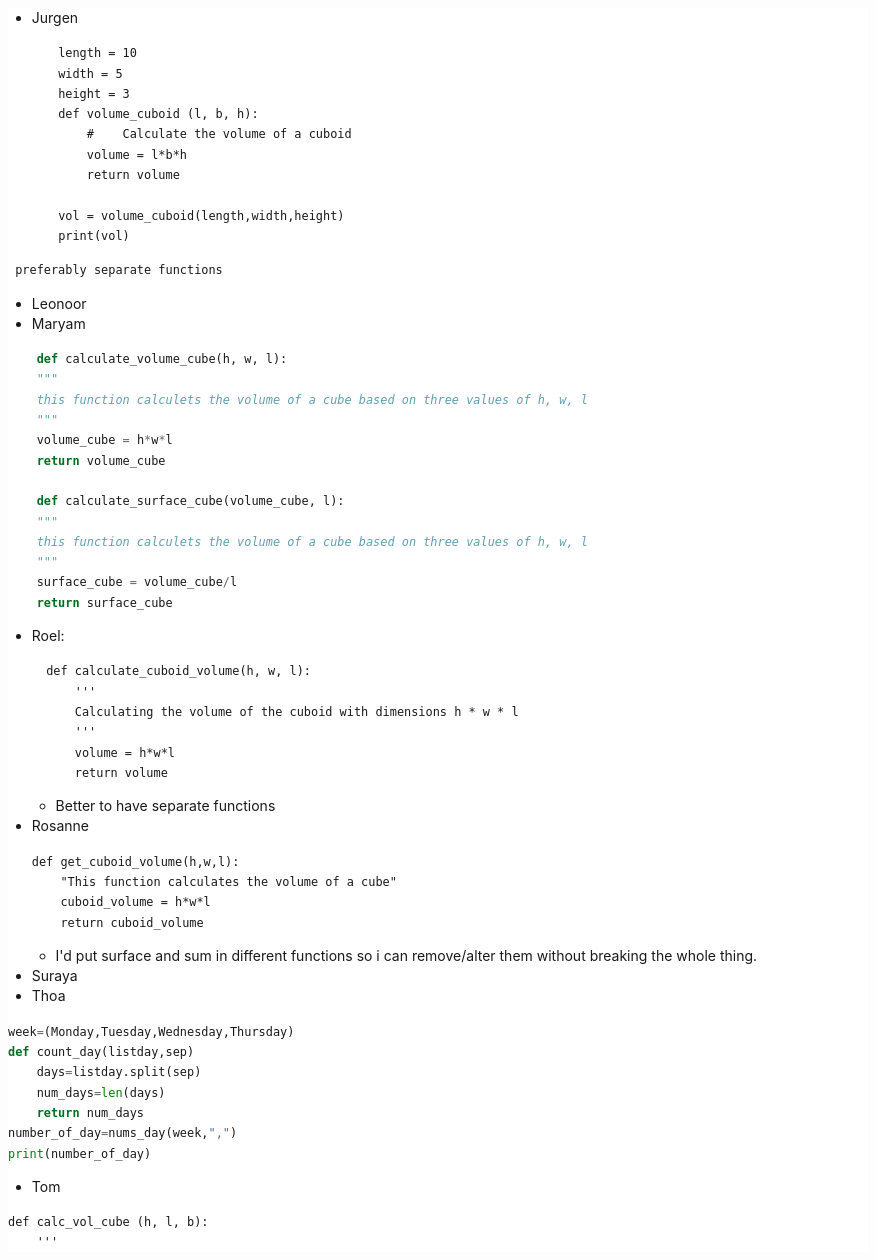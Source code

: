     
- Jurgen
 ```python=
        length = 10
        width = 5
        height = 3
        def volume_cuboid (l, b, h):
            #    Calculate the volume of a cuboid
            volume = l*b*h
            return volume

        vol = volume_cuboid(length,width,height)
        print(vol)
 ```
     preferably separate functions
- Leonoor
- Maryam
```python
    def calculate_volume_cube(h, w, l):
    """
    this function calculets the volume of a cube based on three values of h, w, l
    """
    volume_cube = h*w*l
    return volume_cube
    
    def calculate_surface_cube(volume_cube, l):
    """
    this function calculets the volume of a cube based on three values of h, w, l
    """
    surface_cube = volume_cube/l
    return surface_cube
```
- Roel: 
  ```python=
    def calculate_cuboid_volume(h, w, l):
        '''
        Calculating the volume of the cuboid with dimensions h * w * l
        '''
        volume = h*w*l
        return volume
    ```
    - Better to have separate functions
- Rosanne
    ```python=
    def get_cuboid_volume(h,w,l):
        "This function calculates the volume of a cube"
        cuboid_volume = h*w*l
        return cuboid_volume
    ```
    - I'd put surface and sum in different functions so i can remove/alter them without breaking the whole thing.
- Suraya
- Thoa
```python
week=(Monday,Tuesday,Wednesday,Thursday)
def count_day(listday,sep)
    days=listday.split(sep)
    num_days=len(days)
    return num_days
number_of_day=nums_day(week,",")
print(number_of_day)
```
- Tom
```python=
def calc_vol_cube (h, l, b):
    '''
```